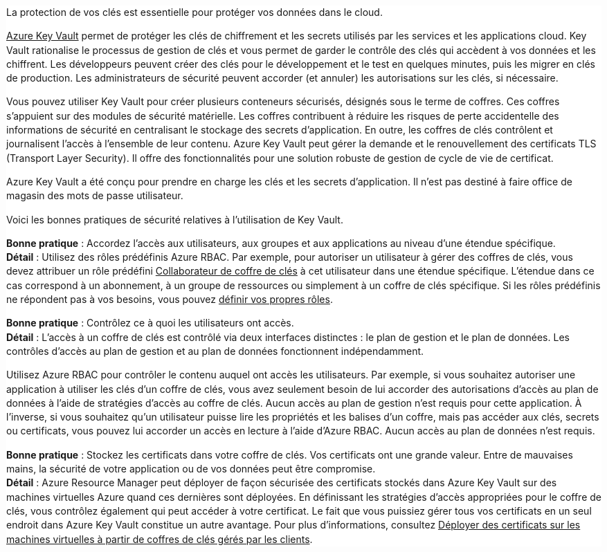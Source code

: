 La protection de vos clés est essentielle pour protéger vos données dans le cloud.

[Azure Key Vault](../../key-vault/general/overview.md) permet de protéger les clés de chiffrement et les secrets utilisés par les services et les applications cloud. Key Vault rationalise le processus de gestion de clés et vous permet de garder le contrôle des clés qui accèdent à vos données et les chiffrent. Les développeurs peuvent créer des clés pour le développement et le test en quelques minutes, puis les migrer en clés de production. Les administrateurs de sécurité peuvent accorder (et annuler) les autorisations sur les clés, si nécessaire.

Vous pouvez utiliser Key Vault pour créer plusieurs conteneurs sécurisés, désignés sous le terme de coffres. Ces coffres s’appuient sur des modules de sécurité matérielle. Les coffres contribuent à réduire les risques de perte accidentelle des informations de sécurité en centralisant le stockage des secrets d’application. En outre, les coffres de clés contrôlent et journalisent l’accès à l’ensemble de leur contenu. Azure Key Vault peut gérer la demande et le renouvellement des certificats TLS (Transport Layer Security). Il offre des fonctionnalités pour une solution robuste de gestion de cycle de vie de certificat.

Azure Key Vault a été conçu pour prendre en charge les clés et les secrets d’application. Il n’est pas destiné à faire office de magasin des mots de passe utilisateur.

Voici les bonnes pratiques de sécurité relatives à l’utilisation de Key Vault.

**Bonne pratique** : Accordez l’accès aux utilisateurs, aux groupes et aux applications au niveau d’une étendue spécifique.   
**Détail** : Utilisez des rôles prédéfinis Azure RBAC. Par exemple, pour autoriser un utilisateur à gérer des coffres de clés, vous devez attribuer un rôle prédéfini [Collaborateur de coffre de clés](../../role-based-access-control/built-in-roles.md) à cet utilisateur dans une étendue spécifique. L’étendue dans ce cas correspond à un abonnement, à un groupe de ressources ou simplement à un coffre de clés spécifique. Si les rôles prédéfinis ne répondent pas à vos besoins, vous pouvez [définir vos propres rôles](../../role-based-access-control/custom-roles.md).

**Bonne pratique** : Contrôlez ce à quoi les utilisateurs ont accès.   
**Détail** : L’accès à un coffre de clés est contrôlé via deux interfaces distinctes : le plan de gestion et le plan de données. Les contrôles d’accès au plan de gestion et au plan de données fonctionnent indépendamment.

Utilisez Azure RBAC pour contrôler le contenu auquel ont accès les utilisateurs. Par exemple, si vous souhaitez autoriser une application à utiliser les clés d’un coffre de clés, vous avez seulement besoin de lui accorder des autorisations d’accès au plan de données à l’aide de stratégies d’accès au coffre de clés. Aucun accès au plan de gestion n’est requis pour cette application. À l’inverse, si vous souhaitez qu’un utilisateur puisse lire les propriétés et les balises d’un coffre, mais pas accéder aux clés, secrets ou certificats, vous pouvez lui accorder un accès en lecture à l’aide d’Azure RBAC. Aucun accès au plan de données n’est requis.

**Bonne pratique** : Stockez les certificats dans votre coffre de clés. Vos certificats ont une grande valeur. Entre de mauvaises mains, la sécurité de votre application ou de vos données peut être compromise.   
**Détail** : Azure Resource Manager peut déployer de façon sécurisée des certificats stockés dans Azure Key Vault sur des machines virtuelles Azure quand ces dernières sont déployées. En définissant les stratégies d’accès appropriées pour le coffre de clés, vous contrôlez également qui peut accéder à votre certificat. Le fait que vous puissiez gérer tous vos certificats en un seul endroit dans Azure Key Vault constitue un autre avantage. Pour plus d’informations, consultez [Déployer des certificats sur les machines virtuelles à partir de coffres de clés gérés par les clients](/archive/blogs/kv/updated-deploy-certificates-to-vms-from-customer-managed-key-vault).
